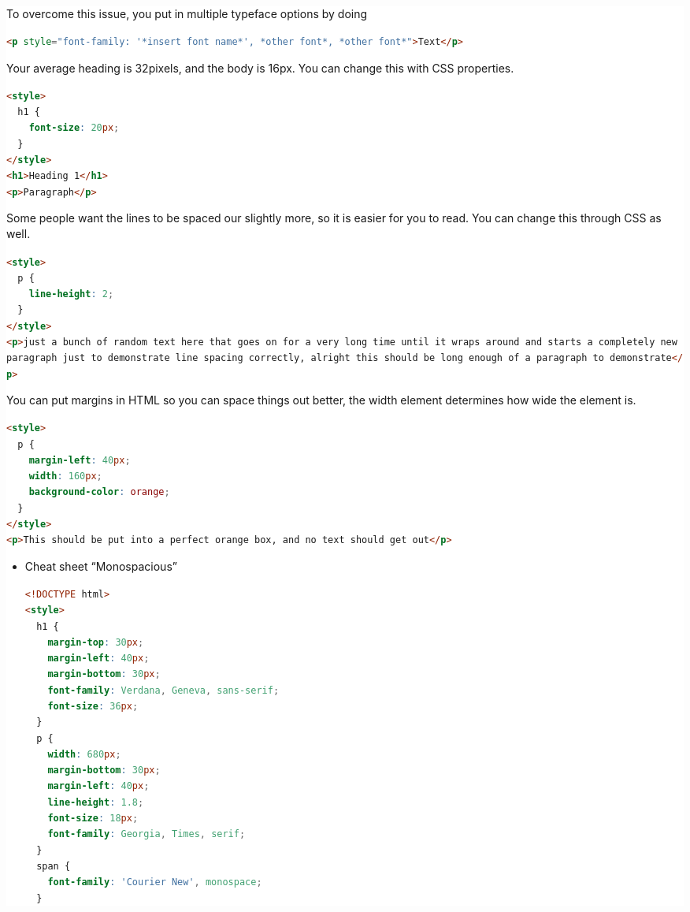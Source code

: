 To overcome this issue, you put in multiple typeface options by doing

```html
<p style="font-family: '*insert font name*', *other font*, *other font*">Text</p>
```

Your average heading is 32pixels, and the body is 16px. You can change this with CSS properties.

```html
<style>
  h1 {
    font-size: 20px;
  }
</style>
<h1>Heading 1</h1>
<p>Paragraph</p>
```

Some people want the lines to be spaced our slightly more, so it is easier for you to read. You can change this through CSS as well.

```html
<style>
  p {
    line-height: 2;
  }
</style>
<p>just a bunch of random text here that goes on for a very long time until it wraps around and starts a completely new paragraph just to demonstrate line spacing correctly, alright this should be long enough of a paragraph to demonstrate</p>
```

You can put margins in HTML so you can space things out better, the width element determines how wide the element is.

```html
<style>
  p {
    margin-left: 40px;
    width: 160px;
    background-color: orange;
  }
</style>
<p>This should be put into a perfect orange box, and no text should get out</p>
```

-   Cheat sheet “Monospacious”
    
    ```html
    <!DOCTYPE html>
    <style>
      h1 {
        margin-top: 30px;
        margin-left: 40px;
        margin-bottom: 30px;
        font-family: Verdana, Geneva, sans-serif;
        font-size: 36px;
      }
      p {
        width: 680px;
        margin-bottom: 30px;
        margin-left: 40px;
        line-height: 1.8;
        font-size: 18px;
        font-family: Georgia, Times, serif;
      }
      span {
        font-family: 'Courier New', monospace;
      }